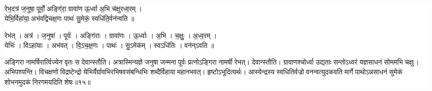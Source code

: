 रेभ॒दत्र॑ ज॒नुषा॒ पूर्वो॒ अङ्गि॑रा॒ ग्रावा॑ण ऊ॒र्ध्वा अ॒भि च॑क्षुरध्व॒रम् ।  
येभि॒र्विहा॑या॒ अभ॑वद्विचक्ष॒णः पाथः॑ सु॒मेकं॒ स्वधि॑ति॒र्वन॑न्वति ॥

रेभ॑त् । अत्र॑ । ज॒नुषा॑ । पूर्वः॑ । अङ्गि॑राः । ग्रावा॑णः । ऊ॒र्ध्वाः । अ॒भि । च॒क्षुः॒ । अ॒ध्व॒रम् ।  
येभिः॑ । विऽहा॑याः । अभ॑वत् । वि॒ऽच॒क्ष॒णः । पाथः॑ । सु॒ऽमेक॑म् । स्वऽधि॑तिः । वन॑न्ऽवति ॥

अङ्गिरा नामर्षिरार्त्विज्येन वृतः स देवान्स्तौति। अत्रास्मिन्यज्ञे जनुषा जन्मना पूर्वः प्रत्नोऽङ्गिरा नामर्षी रेभत्। देवान्स्तौति। ग्रावाणश्चोर्ध्वा उद्यताः सन्तोऽध्वरं यज्ञसाधनं सोममभि चक्षुः। अभिपश्यन्ति। विचक्षणो विद्रष्टेन्द्रो येभिर्यैर्ग्रावभिरभिषवसंबन्धिभिः शब्दैर्विहाया महानभवत्। हृष्टोऽभूदित्यर्थः। आस्येन्द्रस्य स्वधितिर्वज्रो वनन्वत्युदकवति मार्गे पाथोऽन्नसाधनं सुमेकं शोभनमुदकं निरगमयदिति शेषः॥१५॥